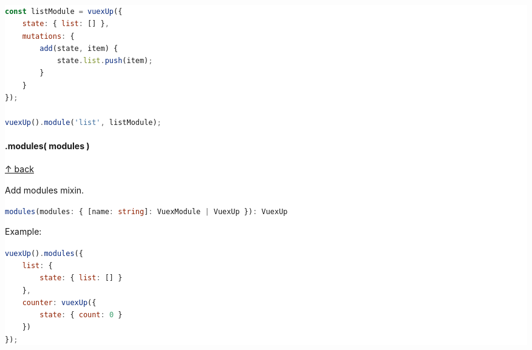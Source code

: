 ```javascript
const listModule = vuexUp({
    state: { list: [] },
    mutations: {
        add(state, item) {
            state.list.push(item);
        }
    }
});

vuexUp().module('list', listModule);
```

#### .modules( modules )

[↑ back](#vuexup-api)

Add modules mixin.

```typescript
modules(modules: { [name: string]: VuexModule | VuexUp }): VuexUp
```

Example:

```javascript
vuexUp().modules({
    list: {
        state: { list: [] }
    },
    counter: vuexUp({
        state: { count: 0 }
    })
});
```
